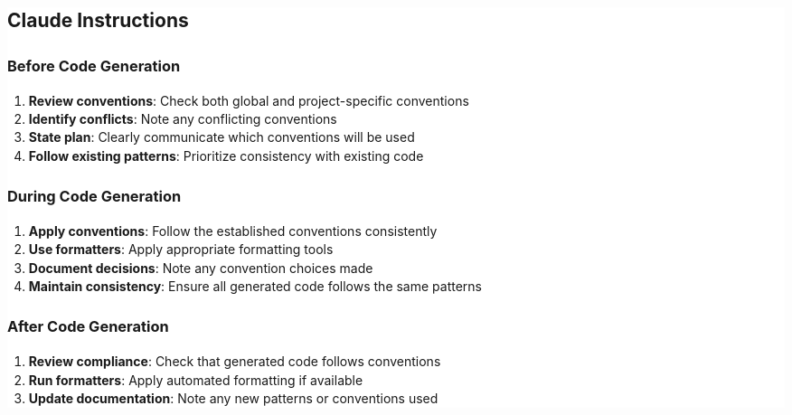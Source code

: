 ## Claude Instructions

### Before Code Generation

1. **Review conventions**: Check both global and project-specific conventions
2. **Identify conflicts**: Note any conflicting conventions
3. **State plan**: Clearly communicate which conventions will be used
4. **Follow existing patterns**: Prioritize consistency with existing code

### During Code Generation

1. **Apply conventions**: Follow the established conventions consistently
2. **Use formatters**: Apply appropriate formatting tools
3. **Document decisions**: Note any convention choices made
4. **Maintain consistency**: Ensure all generated code follows the same patterns

### After Code Generation

1. **Review compliance**: Check that generated code follows conventions
2. **Run formatters**: Apply automated formatting if available
3. **Update documentation**: Note any new patterns or conventions used
